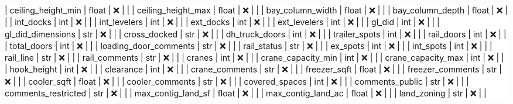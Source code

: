 | ceiling_height_min          | float | ❌       |             |
| ceiling_height_max          | float | ❌       |             |
| bay_column_width            | float | ❌       |             |
| bay_column_depth            | float | ❌       |             |
| int_docks                   | int   | ❌       |             |
| int_levelers                | int   | ❌       |             |
| ext_docks                   | int   | ❌       |             |
| ext_levelers                | int   | ❌       |             |
| gl_did                      | int   | ❌       |             |
| gl_did_dimensions           | str   | ❌       |             |
| cross_docked                | str   | ❌       |             |
| dh_truck_doors              | int   | ❌       |             |
| trailer_spots               | int   | ❌       |             |
| rail_doors                  | int   | ❌       |             |
| total_doors                 | int   | ❌       |             |
| loading_door_comments       | str   | ❌       |             |
| rail_status                 | str   | ❌       |             |
| ex_spots                    | int   | ❌       |             |
| int_spots                   | int   | ❌       |             |
| rail_line                   | str   | ❌       |             |
| rail_comments               | str   | ❌       |             |
| cranes                      | int   | ❌       |             |
| crane_capacity_min          | int   | ❌       |             |
| crane_capacity_max          | int   | ❌       |             |
| hook_height                 | int   | ❌       |             |
| clearance                   | int   | ❌       |             |
| crane_comments              | str   | ❌       |             |
| freezer_sqft                | float | ❌       |             |
| freezer_comments            | str   | ❌       |             |
| cooler_sqft                 | float | ❌       |             |
| cooler_comments             | str   | ❌       |             |
| covered_spaces              | int   | ❌       |             |
| comments_public             | str   | ❌       |             |
| comments_restricted         | str   | ❌       |             |
| max_contig_land_sf          | float | ❌       |             |
| max_contig_land_ac          | float | ❌       |             |
| land_zoning                 | str   | ❌       |             |
